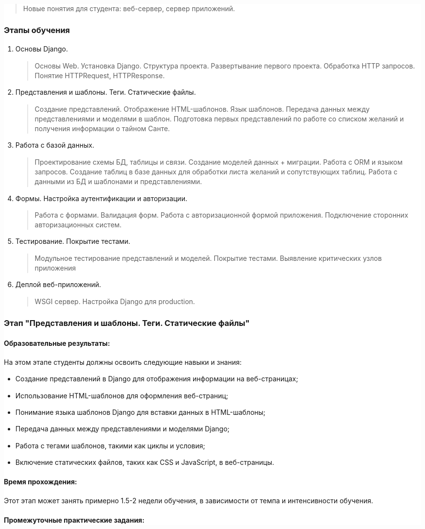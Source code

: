   > Новые понятия для студента: веб-сервер, сервер приложений.

### Этапы обучения

1. Основы Django. 
   > Основы Web. Установка Django. Структура проекта. 
Развертывание первого проекта. Обработка HTTP запросов. Понятие HTTPRequest, HTTPResponse.


2. Представления и шаблоны. Теги. Статические файлы.
   > Создание представлений. Отображение HTML-шаблонов. Язык шаблонов. 
Передача данных между представлениями и моделями в шаблон. Подготовка первых представлений по работе со списком желаний и
получения информации о тайном Санте.

3. Работа с базой данных. 
   > Проектирование схемы БД, таблицы и связи. Создание моделей данных + миграции. Работа с ORM и языком запросов. 
Создание таблиц в базе данных для обработки листа желаний и сопутствующих таблиц. Работа с данными из БД и шаблонами и представлениями. 
   
4. Формы. Настройка аутентификации и авторизации.
   > Работа с формами. Валидация форм. Работа с авторизационной формой приложения. Подключение сторонних авторизационных систем.


5. Тестирование. Покрытие тестами.
   > Модульное тестирование представлений и моделей. Покрытие тестами. Выявление критических узлов приложения


6. Деплой веб-приложений.
   > WSGI сервер. Настройка Django для production.


### Этап "Представления и шаблоны. Теги. Статические файлы"


#### Образовательные результаты:

На этом этапе студенты должны освоить следующие навыки и знания:

* Создание представлений в Django для отображения информации на веб-страницах;

* Использование HTML-шаблонов для оформления веб-страниц;

* Понимание языка шаблонов Django для вставки данных в HTML-шаблоны;

* Передача данных между представлениями и моделями Django;

* Работа с тегами шаблонов, такими как циклы и условия;

* Включение статических файлов, таких как CSS и JavaScript, в веб-страницы.

#### Время прохождения:

Этот этап может занять примерно 1.5-2 недели обучения, в зависимости от темпа и интенсивности обучения.

#### Промежуточные практические задания:
